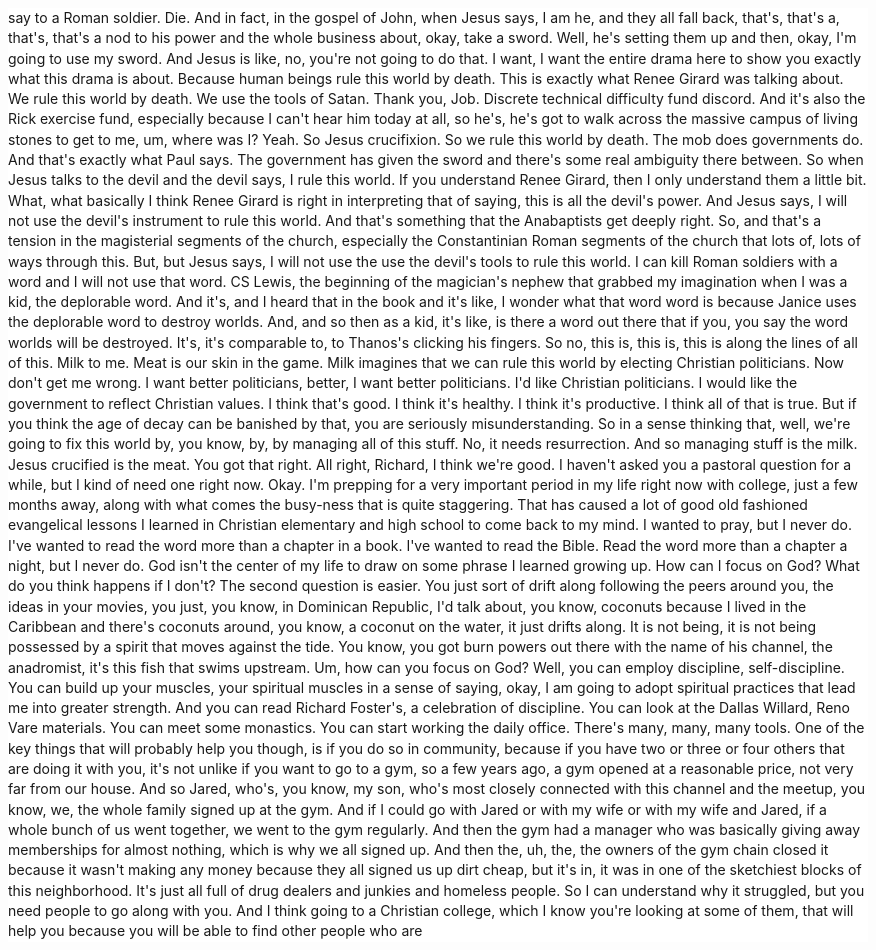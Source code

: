 say to a Roman soldier. Die. And in fact, in the gospel of John, when Jesus says, I am he, and they all fall back, that's, that's a, that's, that's a nod to his power and the whole business about, okay, take a sword. Well, he's setting them up and then, okay, I'm going to use my sword. And Jesus is like, no, you're not going to do that. I want, I want the entire drama here to show you exactly what this drama is about. Because human beings rule this world by death. This is exactly what Renee Girard was talking about. We rule this world by death. We use the tools of Satan. Thank you, Job. Discrete technical difficulty fund discord. And it's also the Rick exercise fund, especially because I can't hear him today at all, so he's, he's got to walk across the massive campus of living stones to get to me, um, where was I? Yeah. So Jesus crucifixion. So we rule this world by death. The mob does governments do. And that's exactly what Paul says. The government has given the sword and there's some real ambiguity there between. So when Jesus talks to the devil and the devil says, I rule this world. If you understand Renee Girard, then I only understand them a little bit. What, what basically I think Renee Girard is right in interpreting that of saying, this is all the devil's power. And Jesus says, I will not use the devil's instrument to rule this world. And that's something that the Anabaptists get deeply right. So, and that's a tension in the magisterial segments of the church, especially the Constantinian Roman segments of the church that lots of, lots of ways through this. But, but Jesus says, I will not use the use the devil's tools to rule this world. I can kill Roman soldiers with a word and I will not use that word. CS Lewis, the beginning of the magician's nephew that grabbed my imagination when I was a kid, the deplorable word. And it's, and I heard that in the book and it's like, I wonder what that word word is because Janice uses the deplorable word to destroy worlds. And, and so then as a kid, it's like, is there a word out there that if you, you say the word worlds will be destroyed. It's, it's comparable to, to Thanos's clicking his fingers. So no, this is, this is, this is along the lines of all of this. Milk to me. Meat is our skin in the game. Milk imagines that we can rule this world by electing Christian politicians. Now don't get me wrong. I want better politicians, better, I want better politicians. I'd like Christian politicians. I would like the government to reflect Christian values. I think that's good. I think it's healthy. I think it's productive. I think all of that is true. But if you think the age of decay can be banished by that, you are seriously misunderstanding. So in a sense thinking that, well, we're going to fix this world by, you know, by, by managing all of this stuff. No, it needs resurrection. And so managing stuff is the milk. Jesus crucified is the meat. You got that right. All right, Richard, I think we're good. I haven't asked you a pastoral question for a while, but I kind of need one right now. Okay. I'm prepping for a very important period in my life right now with college, just a few months away, along with what comes the busy-ness that is quite staggering. That has caused a lot of good old fashioned evangelical lessons I learned in Christian elementary and high school to come back to my mind. I wanted to pray, but I never do. I've wanted to read the word more than a chapter in a book. I've wanted to read the Bible. Read the word more than a chapter a night, but I never do. God isn't the center of my life to draw on some phrase I learned growing up. How can I focus on God? What do you think happens if I don't? The second question is easier. You just sort of drift along following the peers around you, the ideas in your movies, you just, you know, in Dominican Republic, I'd talk about, you know, coconuts because I lived in the Caribbean and there's coconuts around, you know, a coconut on the water, it just drifts along. It is not being, it is not being possessed by a spirit that moves against the tide. You know, you got burn powers out there with the name of his channel, the anadromist, it's this fish that swims upstream. Um, how can you focus on God? Well, you can employ discipline, self-discipline. You can build up your muscles, your spiritual muscles in a sense of saying, okay, I am going to adopt spiritual practices that lead me into greater strength. And you can read Richard Foster's, a celebration of discipline. You can look at the Dallas Willard, Reno Vare materials. You can meet some monastics. You can start working the daily office. There's many, many, many tools. One of the key things that will probably help you though, is if you do so in community, because if you have two or three or four others that are doing it with you, it's not unlike if you want to go to a gym, so a few years ago, a gym opened at a reasonable price, not very far from our house. And so Jared, who's, you know, my son, who's most closely connected with this channel and the meetup, you know, we, the whole family signed up at the gym. And if I could go with Jared or with my wife or with my wife and Jared, if a whole bunch of us went together, we went to the gym regularly. And then the gym had a manager who was basically giving away memberships for almost nothing, which is why we all signed up. And then the, uh, the, the owners of the gym chain closed it because it wasn't making any money because they all signed us up dirt cheap, but it's in, it was in one of the sketchiest blocks of this neighborhood. It's just all full of drug dealers and junkies and homeless people. So I can understand why it struggled, but you need people to go along with you. And I think going to a Christian college, which I know you're looking at some of them, that will help you because you will be able to find other people who are